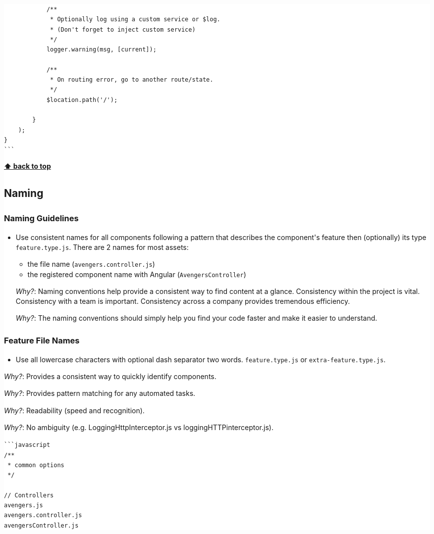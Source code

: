                 /**
                 * Optionally log using a custom service or $log.
                 * (Don't forget to inject custom service)
                 */
                logger.warning(msg, [current]);

                /**
                 * On routing error, go to another route/state.
                 */
                $location.path('/');

            }
        );
    }
    ```

  **[⬆ back to top](#table-of-contents)**


  ## Naming

  ### Naming Guidelines

  - Use consistent names for all components following a pattern that describes the component's feature then (optionally) its type `feature.type.js`. There are 2 names for most assets:
    * the file name (`avengers.controller.js`)
    * the registered component name with Angular (`AvengersController`)

    *Why?*: Naming conventions help provide a consistent way to find content at a glance. Consistency within the project is vital. Consistency with a team is important. Consistency across a company provides tremendous efficiency.

    *Why?*: The naming conventions should simply help you find your code faster and make it easier to understand.

  ### Feature File Names

  - Use all lowercase characters with optional dash separator two words. `feature.type.js` or `extra-feature.type.js`.

  *Why?*: Provides a consistent way to quickly identify components.
  
  *Why?*: Provides pattern matching for any automated tasks.
  
  *Why?*: Readability (speed and recognition).
  
  *Why?*: No ambiguity (e.g. LoggingHttpInterceptor.js vs loggingHTTPinterceptor.js).

    ```javascript
    /**
     * common options
     */

    // Controllers
    avengers.js
    avengers.controller.js
    avengersController.js
